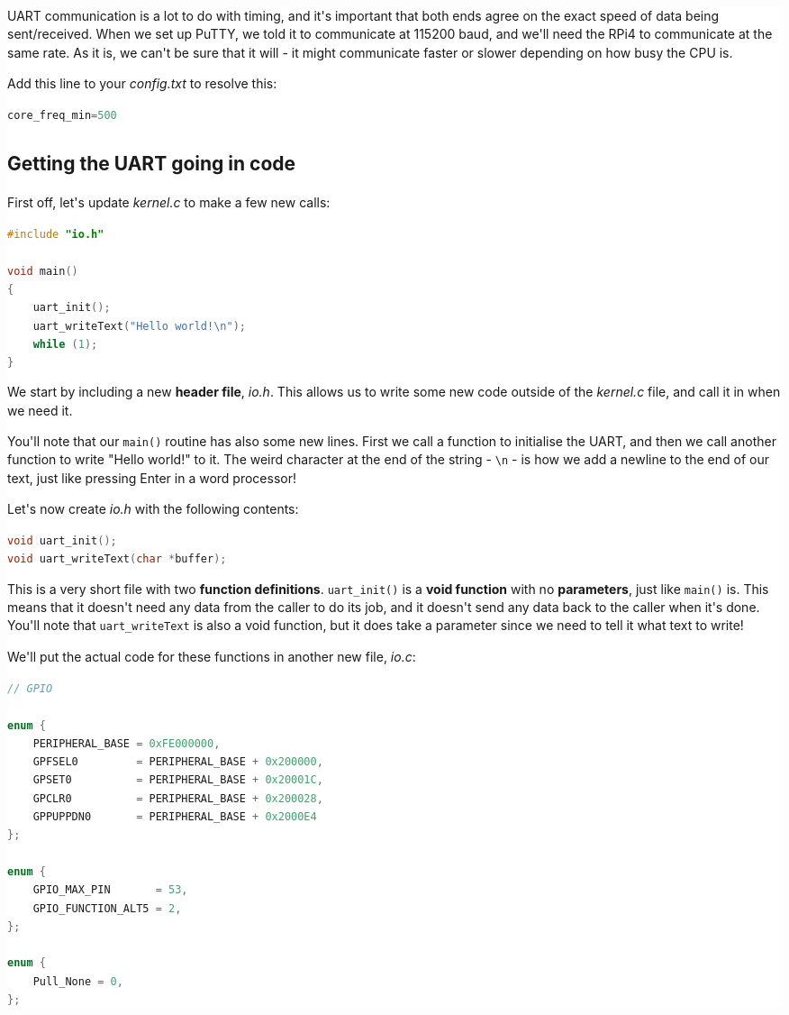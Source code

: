 UART communication is a lot to do with timing, and it's important that both ends agree on the exact speed of data being sent/received. When we set up PuTTY, we told it to communicate at 115200 baud, and we'll need the RPi4 to communicate at the same rate. As it is, we can't be sure that it will - it might communicate faster or slower depending on how busy the CPU is.

Add this line to your _config.txt_ to resolve this:

```c
core_freq_min=500
```

Getting the UART going in code
------------------------------

First off, let's update _kernel.c_ to make a few new calls:

```c
#include "io.h"

void main()
{
    uart_init();
    uart_writeText("Hello world!\n");
    while (1);
}
```

We start by including a new **header file**, _io.h_. This allows us to write some new code outside of the _kernel.c_ file, and call it in when we need it.

You'll note that our `main()` routine has also some new lines. First we call a function to initialise the UART, and then we call another function to write "Hello world!" to it. The weird character at the end of the string - `\n` - is how we add a newline to the end of our text, just like pressing Enter in a word processor!

Let's now create _io.h_ with the following contents:

```c
void uart_init();
void uart_writeText(char *buffer);
```

This is a very short file with two **function definitions**. `uart_init()` is a **void function** with no **parameters**, just like `main()` is. This means that it doesn't need any data from the caller to do its job, and it doesn't send any data back to the caller when it's done. You'll note that `uart_writeText` is also a void function, but it does take a parameter since we need to tell it what text to write!

We'll put the actual code for these functions in another new file, _io.c_:

```c
// GPIO

enum {
    PERIPHERAL_BASE = 0xFE000000,
    GPFSEL0         = PERIPHERAL_BASE + 0x200000,
    GPSET0          = PERIPHERAL_BASE + 0x20001C,
    GPCLR0          = PERIPHERAL_BASE + 0x200028,
    GPPUPPDN0       = PERIPHERAL_BASE + 0x2000E4
};

enum {
    GPIO_MAX_PIN       = 53,
    GPIO_FUNCTION_ALT5 = 2,
};

enum {
    Pull_None = 0,
};

```